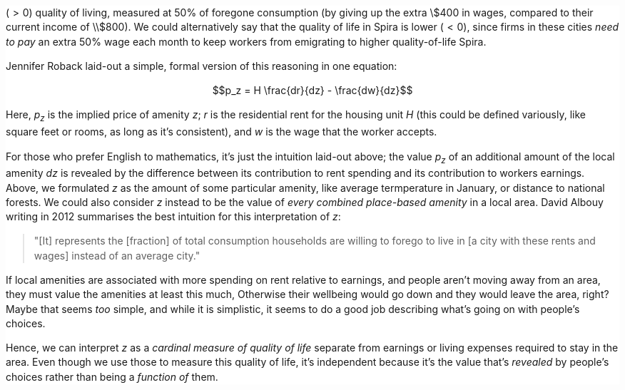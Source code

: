 ( &gt; 0) quality of living, measured at 50% of foregone consumption (by giving up the extra \\$400 in wages, compared to their current income of \\$800). We
could alternatively say that the quality of life in Spira is lower ( &lt; 0), since firms in these cities *need to pay* an
extra 50% wage each month to keep workers from emigrating to higher
quality-of-life Spira.

Jennifer Roback laid-out a simple, formal version of this reasoning in
one equation:

$$p_z = H \frac{dr}{dz} - \frac{dw}{dz}$$

Here, $p_z$ is the implied price of amenity $z$; $r$ is the
residential rent for the housing unit $H$ (this could be defined
variously, like square feet or rooms, as long as it’s consistent), and
$w$ is the wage that the worker accepts.

For those who prefer English to mathematics, it’s just the intuition
laid-out above; the value $p_z$ of an additional amount of
the local amenity $dz$ is revealed by the difference between its
contribution to rent spending and its contribution to workers earnings.
Above, we formulated $z$ as the amount of some particular amenity, like
average termperature in January, or distance to national forests. We
could also consider $z$ instead to be the value of *every combined
place-based amenity* in a local area. David Albouy writing in 2012
summarises the best intuition for this interpretation of $z$:

>"[It] represents the [fraction] of total consumption households are
willing to forego to live in [a city with these rents and wages]
instead of an average city."

If local amenities are associated with more spending on rent relative to
earnings, and people aren’t moving away from an area, they must value
the amenities at least this much, Otherwise their wellbeing would go
down and they would leave the area, right? Maybe that seems *too*
simple, and while it is simplistic, it seems to do a good job describing
what’s going on with people’s choices.

Hence, we can interpret $z$ as a *cardinal measure of quality of life*
separate from earnings or living expenses required to stay in the area.
Even though we use those to measure this quality of life, it’s
independent because it’s the value that’s *revealed* by people’s choices
rather than being a *function of* them.